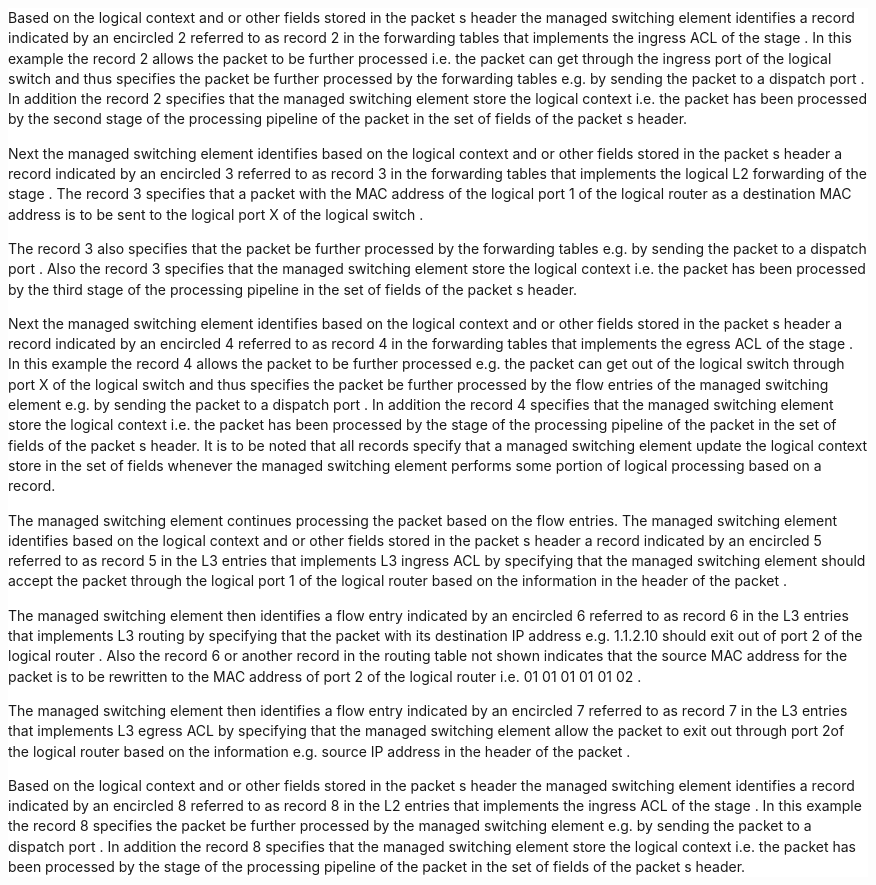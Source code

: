 Based on the logical context and or other fields stored in the packet s header the managed switching element identifies a record indicated by an encircled 2 referred to as record 2 in the forwarding tables that implements the ingress ACL of the stage . In this example the record 2 allows the packet to be further processed i.e. the packet can get through the ingress port of the logical switch and thus specifies the packet be further processed by the forwarding tables e.g. by sending the packet to a dispatch port . In addition the record 2 specifies that the managed switching element store the logical context i.e. the packet has been processed by the second stage of the processing pipeline of the packet in the set of fields of the packet s header.

Next the managed switching element identifies based on the logical context and or other fields stored in the packet s header a record indicated by an encircled 3 referred to as record 3 in the forwarding tables that implements the logical L2 forwarding of the stage . The record 3 specifies that a packet with the MAC address of the logical port 1 of the logical router as a destination MAC address is to be sent to the logical port X of the logical switch .

The record 3 also specifies that the packet be further processed by the forwarding tables e.g. by sending the packet to a dispatch port . Also the record 3 specifies that the managed switching element store the logical context i.e. the packet has been processed by the third stage of the processing pipeline in the set of fields of the packet s header.

Next the managed switching element identifies based on the logical context and or other fields stored in the packet s header a record indicated by an encircled 4 referred to as record 4 in the forwarding tables that implements the egress ACL of the stage . In this example the record 4 allows the packet to be further processed e.g. the packet can get out of the logical switch through port X of the logical switch and thus specifies the packet be further processed by the flow entries of the managed switching element e.g. by sending the packet to a dispatch port . In addition the record 4 specifies that the managed switching element store the logical context i.e. the packet has been processed by the stage of the processing pipeline of the packet in the set of fields of the packet s header. It is to be noted that all records specify that a managed switching element update the logical context store in the set of fields whenever the managed switching element performs some portion of logical processing based on a record. 

The managed switching element continues processing the packet based on the flow entries. The managed switching element identifies based on the logical context and or other fields stored in the packet s header a record indicated by an encircled 5 referred to as record 5 in the L3 entries that implements L3 ingress ACL by specifying that the managed switching element should accept the packet through the logical port 1 of the logical router based on the information in the header of the packet .

The managed switching element then identifies a flow entry indicated by an encircled 6 referred to as record 6 in the L3 entries that implements L3 routing by specifying that the packet with its destination IP address e.g. 1.1.2.10 should exit out of port 2 of the logical router . Also the record 6 or another record in the routing table not shown indicates that the source MAC address for the packet is to be rewritten to the MAC address of port 2 of the logical router i.e. 01 01 01 01 01 02 .

The managed switching element then identifies a flow entry indicated by an encircled 7 referred to as record 7 in the L3 entries that implements L3 egress ACL by specifying that the managed switching element allow the packet to exit out through port 2of the logical router based on the information e.g. source IP address in the header of the packet .

Based on the logical context and or other fields stored in the packet s header the managed switching element identifies a record indicated by an encircled 8 referred to as record 8 in the L2 entries that implements the ingress ACL of the stage . In this example the record 8 specifies the packet be further processed by the managed switching element e.g. by sending the packet to a dispatch port . In addition the record 8 specifies that the managed switching element store the logical context i.e. the packet has been processed by the stage of the processing pipeline of the packet in the set of fields of the packet s header.
